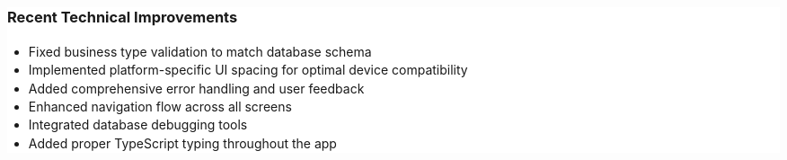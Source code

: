 ### Recent Technical Improvements
- Fixed business type validation to match database schema
- Implemented platform-specific UI spacing for optimal device compatibility
- Added comprehensive error handling and user feedback
- Enhanced navigation flow across all screens
- Integrated database debugging tools
- Added proper TypeScript typing throughout the app